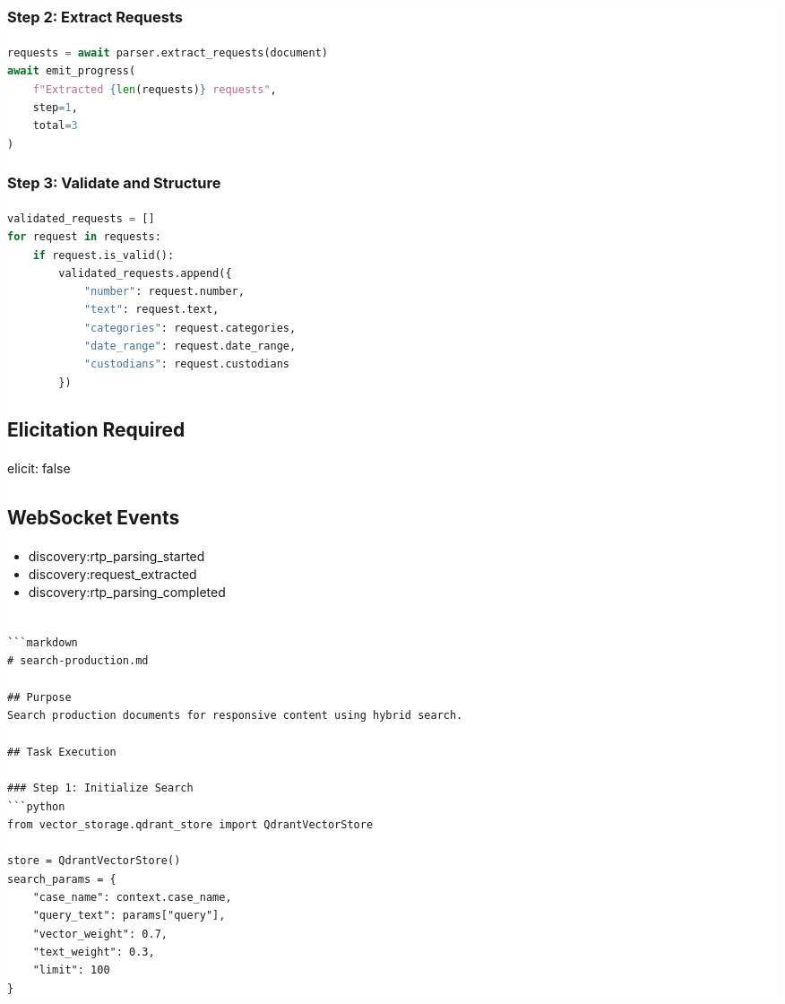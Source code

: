 ```markdown
```

### Step 2: Extract Requests
```python
requests = await parser.extract_requests(document)
await emit_progress(
    f"Extracted {len(requests)} requests",
    step=1,
    total=3
)
```

### Step 3: Validate and Structure
```python
validated_requests = []
for request in requests:
    if request.is_valid():
        validated_requests.append({
            "number": request.number,
            "text": request.text,
            "categories": request.categories,
            "date_range": request.date_range,
            "custodians": request.custodians
        })
```

## Elicitation Required
elicit: false

## WebSocket Events
- discovery:rtp_parsing_started
- discovery:request_extracted
- discovery:rtp_parsing_completed
```

```markdown
# search-production.md

## Purpose
Search production documents for responsive content using hybrid search.

## Task Execution

### Step 1: Initialize Search
```python
from vector_storage.qdrant_store import QdrantVectorStore

store = QdrantVectorStore()
search_params = {
    "case_name": context.case_name,
    "query_text": params["query"],
    "vector_weight": 0.7,
    "text_weight": 0.3,
    "limit": 100
}
```
